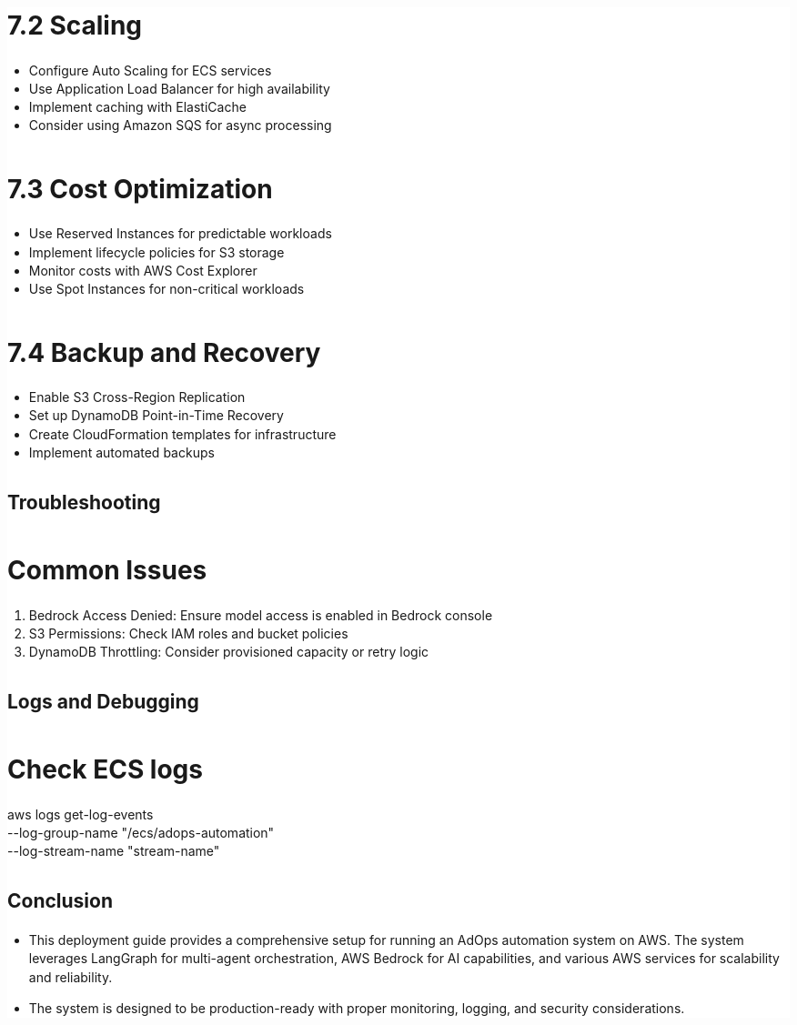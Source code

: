 # 7.2 Scaling
- Configure Auto Scaling for ECS services
- Use Application Load Balancer for high availability
- Implement caching with ElastiCache
- Consider using Amazon SQS for async processing

# 7.3 Cost Optimization
- Use Reserved Instances for predictable workloads
- Implement lifecycle policies for S3 storage
- Monitor costs with AWS Cost Explorer
- Use Spot Instances for non-critical workloads

# 7.4 Backup and Recovery
- Enable S3 Cross-Region Replication
- Set up DynamoDB Point-in-Time Recovery
- Create CloudFormation templates for infrastructure
- Implement automated backups

## Troubleshooting

# Common Issues
1. Bedrock Access Denied: Ensure model access is enabled in Bedrock console
2. S3 Permissions: Check IAM roles and bucket policies
3. DynamoDB Throttling: Consider provisioned capacity or retry logic

## Logs and Debugging

# Check ECS logs
aws logs get-log-events \
  --log-group-name "/ecs/adops-automation" \
  --log-stream-name "stream-name"

## Conclusion
- This deployment guide provides a comprehensive setup for running an AdOps automation system on AWS. The system leverages LangGraph for multi-agent orchestration, AWS Bedrock for AI capabilities, and various AWS services for scalability and reliability.

- The system is designed to be production-ready with proper monitoring, logging, and security considerations.


